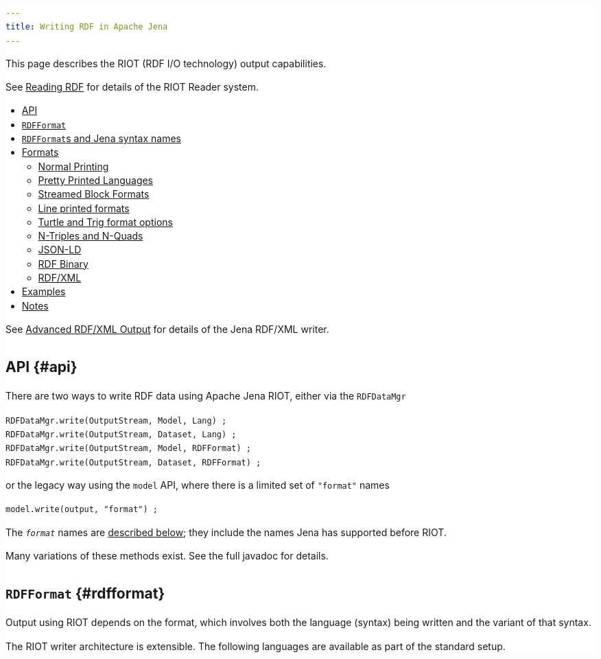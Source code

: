 ```yaml
---
title: Writing RDF in Apache Jena
---
```


This page describes the RIOT (RDF I/O technology) output capabilities.

See [Reading RDF](rdf-input.html) for details of the RIOT Reader system.

- [API](#api)
- [`RDFFormat`](#rdfformat)
- [`RDFFormat`s and Jena syntax names](#jena_model_write_formats)
- [Formats](#formats)
  - [Normal Printing](#normal-printing)
  - [Pretty Printed Languages](#pretty-printed-languages)
  - [Streamed Block Formats](#streamed-block-formats)
  - [Line printed formats](#line-printed-formats)
  - [Turtle and Trig format options](#opt-turtle-trig)
  - [N-Triples and N-Quads](#n-triples-and-n-quads)
  - [JSON-LD](#json-ld)
  - [RDF Binary](#rdf-binary)
  - [RDF/XML](#rdfxml)
- [Examples](#examples)
- [Notes](#notes)

See [Advanced RDF/XML Output](rdfxml_howto.html#advanced-rdfxml-output) 
for details of the Jena RDF/XML writer.

## API {#api}

There are two ways to write RDF data using Apache Jena RIOT, 
either via the `RDFDataMgr` 

    RDFDataMgr.write(OutputStream, Model, Lang) ;
    RDFDataMgr.write(OutputStream, Dataset, Lang) ;
    RDFDataMgr.write(OutputStream, Model, RDFFormat) ;
    RDFDataMgr.write(OutputStream, Dataset, RDFFormat) ;

or the legacy way using the `model` API, where there is a limited set of `"format"` names

    model.write(output, "format") ;

The *`format`* names are [described below](#jena_model_write_formats); they include the
names Jena has supported before RIOT.

Many variations of these methods exist.  See the full javadoc for details.

## `RDFFormat` {#rdfformat}

Output using RIOT depends on the format, which involves both the language (syntax)
being written and the variant of that syntax. 

The RIOT writer architecture is extensible.  The following languages
are available as part of the standard setup.
